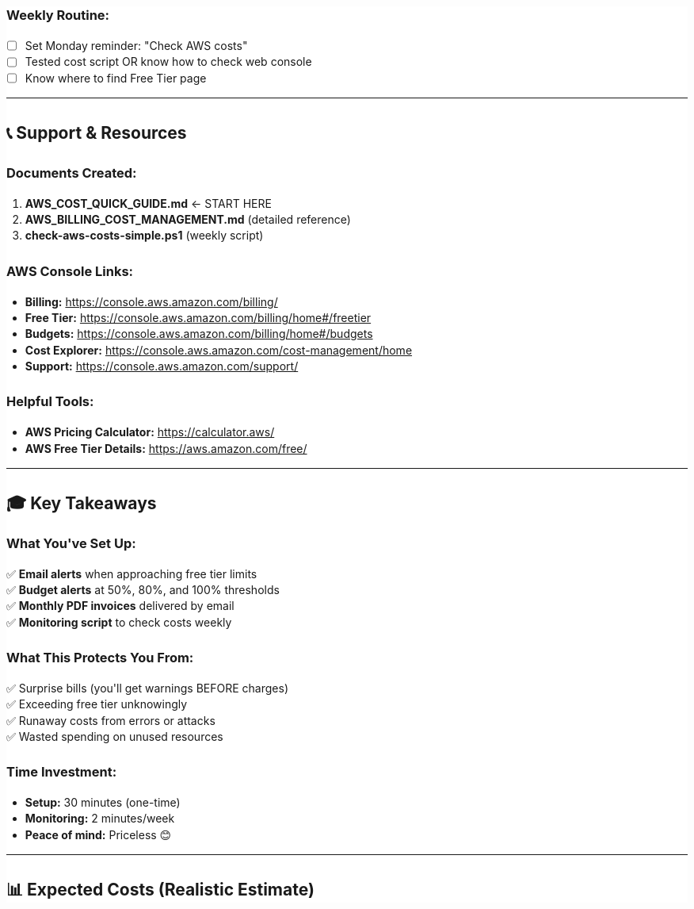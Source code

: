 ### Weekly Routine:
- [ ] Set Monday reminder: "Check AWS costs"
- [ ] Tested cost script OR know how to check web console
- [ ] Know where to find Free Tier page

---

## 📞 Support & Resources

### Documents Created:
1. **AWS_COST_QUICK_GUIDE.md** ← START HERE
2. **AWS_BILLING_COST_MANAGEMENT.md** (detailed reference)
3. **check-aws-costs-simple.ps1** (weekly script)

### AWS Console Links:
- **Billing:** https://console.aws.amazon.com/billing/
- **Free Tier:** https://console.aws.amazon.com/billing/home#/freetier
- **Budgets:** https://console.aws.amazon.com/billing/home#/budgets
- **Cost Explorer:** https://console.aws.amazon.com/cost-management/home
- **Support:** https://console.aws.amazon.com/support/

### Helpful Tools:
- **AWS Pricing Calculator:** https://calculator.aws/
- **AWS Free Tier Details:** https://aws.amazon.com/free/

---

## 🎓 Key Takeaways

### What You've Set Up:
✅ **Email alerts** when approaching free tier limits  
✅ **Budget alerts** at 50%, 80%, and 100% thresholds  
✅ **Monthly PDF invoices** delivered by email  
✅ **Monitoring script** to check costs weekly  

### What This Protects You From:
✅ Surprise bills (you'll get warnings BEFORE charges)  
✅ Exceeding free tier unknowingly  
✅ Runaway costs from errors or attacks  
✅ Wasted spending on unused resources  

### Time Investment:
- **Setup:** 30 minutes (one-time)
- **Monitoring:** 2 minutes/week
- **Peace of mind:** Priceless 😊

---

## 📊 Expected Costs (Realistic Estimate)
